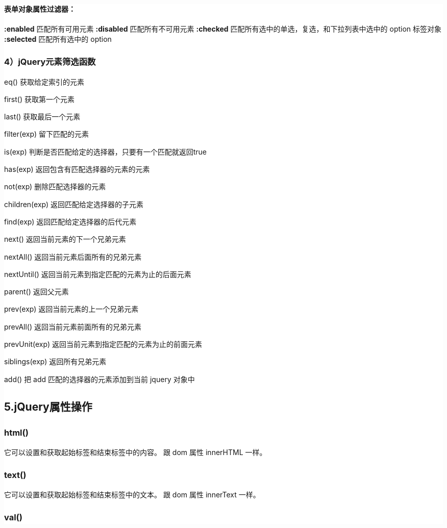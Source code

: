 

#### 表单对象属性过滤器：

**:enabled**                    匹配所有可用元素
**:disabled**                   匹配所有不可用元素
**:checked**                   匹配所有选中的单选，复选，和下拉列表中选中的 option 标签对象
**:selected**                   匹配所有选中的 option



### 4）jQuery元素筛选函数

eq()                   获取给定索引的元素

first()                 获取第一个元素

last()                  获取最后一个元素

filter(exp)         留下匹配的元素

is(exp)               判断是否匹配给定的选择器，只要有一个匹配就返回true 

has(exp)           返回包含有匹配选择器的元素的元素

not(exp)           删除匹配选择器的元素 

children(exp)   返回匹配给定选择器的子元素 

find(exp)          返回匹配给定选择器的后代元素

next()                返回当前元素的下一个兄弟元素

nextAll()           返回当前元素后面所有的兄弟元素

nextUntil()       返回当前元素到指定匹配的元素为止的后面元素

parent()            返回父元素

prev(exp)         返回当前元素的上一个兄弟元素

prevAll()           返回当前元素前面所有的兄弟元素 

prevUnit(exp)  返回当前元素到指定匹配的元素为止的前面元素

siblings(exp)    返回所有兄弟元素

add()                 把 add 匹配的选择器的元素添加到当前 jquery 对象中



## 5.jQuery属性操作

### html() 

它可以设置和获取起始标签和结束标签中的内容。 跟 dom 属性 innerHTML 一样。

### text() 

它可以设置和获取起始标签和结束标签中的文本。 跟 dom 属性 innerText 一样。

### val()
